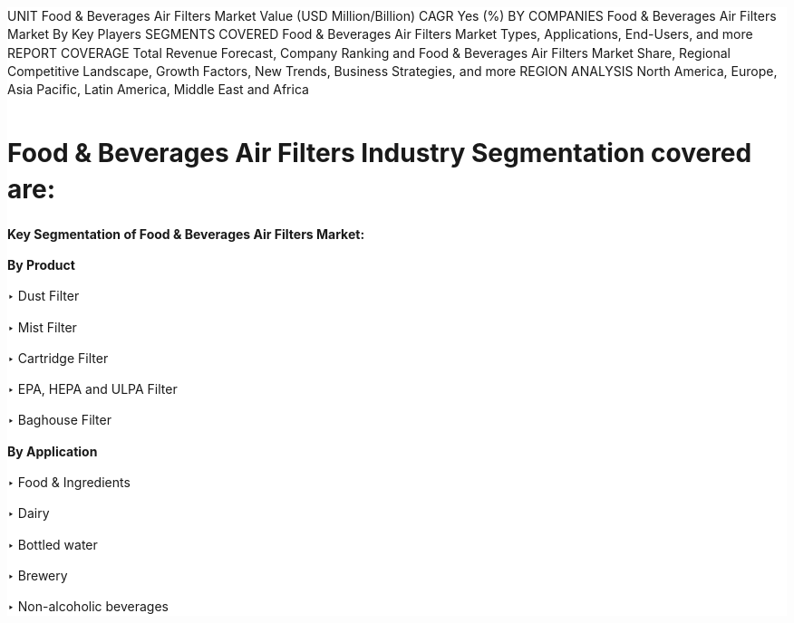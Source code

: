 <tr>
<td>UNIT</td>
<td>Food & Beverages Air Filters Market Value (USD Million/Billion)</td>
<tr>
<td>CAGR</td>
<td>Yes (%)</td>
</tr>
</tr>
<tr>
<td>BY COMPANIES</td>
<td>Food & Beverages Air Filters Market By Key Players</td>
</tr>
<tr>
<td>SEGMENTS COVERED</td>
<td>Food & Beverages Air Filters Market Types, Applications, End-Users, and more</td>
</tr>
<tr>
<td>REPORT COVERAGE</td>
<td>Total Revenue Forecast, Company Ranking and Food & Beverages Air Filters Market Share, Regional Competitive Landscape, Growth Factors, New Trends, Business Strategies, and more</td>
</tr>
<tr>
<td>REGION ANALYSIS</td>
<td>North America, Europe, Asia Pacific, Latin America, Middle East and Africa</td>
</tr>
</table>

# <strong>Food & Beverages Air Filters Industry Segmentation covered are:</strong>

<strong>Key Segmentation of Food & Beverages Air Filters Market:</strong> 

<Strong>By Product</Strong>

‣ Dust Filter

‣ Mist Filter

‣ Cartridge Filter

‣ EPA, HEPA and ULPA Filter

‣ Baghouse Filter

<Strong>By Application</Strong>

‣ Food & Ingredients

‣ Dairy

‣ Bottled water

‣ Brewery

‣ Non-alcoholic beverages
